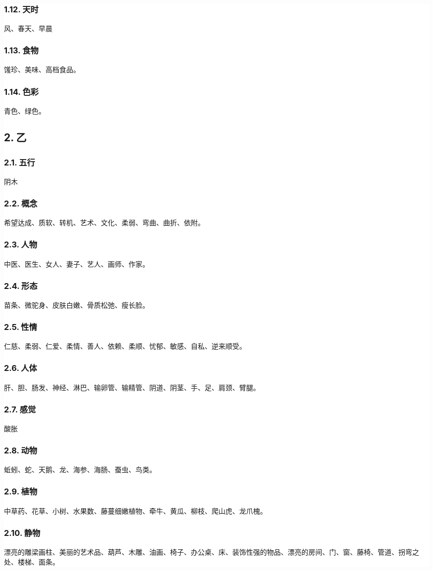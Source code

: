 ### 1.12. 天时

风、春天、早晨

### 1.13. 食物

馐珍、美味、高档食品。

### 1.14. 色彩

青色、绿色。

## 2. 乙 

### 2.1. 五行

阴木

### 2.2. 概念

希望达成、质软、转机、艺术、文化、柔弱、弯曲、曲折、依附。

### 2.3. 人物

中医、医生、女人、妻子、艺人、画师、作家。

### 2.4. 形态

苗条、微驼身、皮肤白嫩、骨质松弛、瘦长脸。

### 2.5. 性情

仁慈、柔弱、仁爱、柔情、善人、依赖、柔顺、忧郁、敏感、自私、逆来顺受。

### 2.6. 人体

肝、胆、肠发、神经、淋巴、输卵管、输精管、阴道、阴茎、手、足、肩颈、臂腿。

### 2.7. 感觉

酸胀

### 2.8. 动物

蚯蚓、蛇、天鹅、龙、海参、海肠、蚕虫、鸟类。

### 2.9. 植物

中草药、花草、小树、水果数、藤蔓细嫩植物、牵牛、黄瓜、柳枝、爬山虎、龙爪槐。

### 2.10. 静物

漂亮的雕梁画柱、美丽的艺术品、葫芦、木雕、油画、椅子、办公桌、床、装饰性强的物品、漂亮的房间、门、窗、藤椅、管道、拐弯之处、楼梯、面条。
